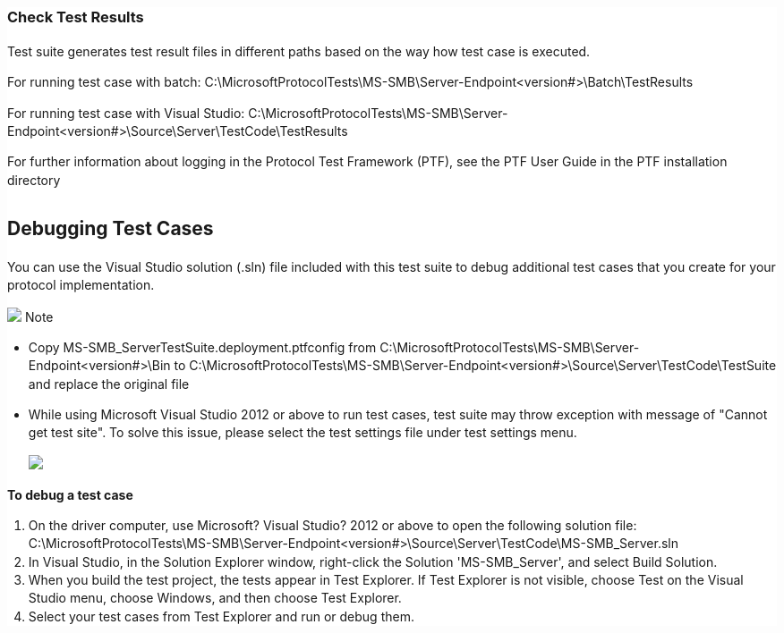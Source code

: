 ### <a name="8.3"/>Check Test Results

Test suite generates test result files in different paths based on the way how test case is executed.

For running test case with batch: C:\MicrosoftProtocolTests\MS-SMB\Server-Endpoint\<version#>\\Batch\TestResults

For running test case with Visual Studio: C:\MicrosoftProtocolTests\MS-SMB\Server-Endpoint\<version#>\\Source\Server\TestCode\TestResults

For further information about logging in the Protocol Test Framework (PTF), see the PTF User Guide in the PTF installation directory

## <a name="9"/>Debugging Test Cases

You can use the Visual Studio solution (.sln) file included with this test suite to debug additional test cases that you create for your protocol implementation. 

![](https://github.com/Microsoft/WindowsProtocolTestSuites/blob/master/TestSuites/MS-SMB/docs/images/note.png) Note

* Copy MS-SMB_ServerTestSuite.deployment.ptfconfig from C:\MicrosoftProtocolTests\MS-SMB\Server-Endpoint\<version#>\\Bin to C:\MicrosoftProtocolTests\MS-SMB\Server-Endpoint\<version#>\\Source\Server\TestCode\TestSuite and replace the original file
* While using Microsoft Visual Studio 2012 or above to run test cases, test suite may throw exception with message of "Cannot get test site". To solve this issue, please select the test settings file under test settings menu.

	![](https://github.com/Microsoft/WindowsProtocolTestSuites/blob/master/TestSuites/MS-SMB/docs/images/testsite.png) 

__To debug a test case__

1.	On the driver computer, use Microsoft? Visual Studio? 2012 or above to open the following solution file:
	C:\MicrosoftProtocolTests\MS-SMB\Server-Endpoint\<version#>\Source\Server\TestCode\MS-SMB_Server.sln
2.	In Visual Studio, in the Solution Explorer window, right-click the Solution 'MS-SMB_Server', and select Build Solution.
3.	When you build the test project, the tests appear in Test Explorer. If Test Explorer is not visible, choose Test on the Visual Studio menu, choose Windows, and then choose Test Explorer.
4.	Select your test cases from Test Explorer and run or debug them.  

 

